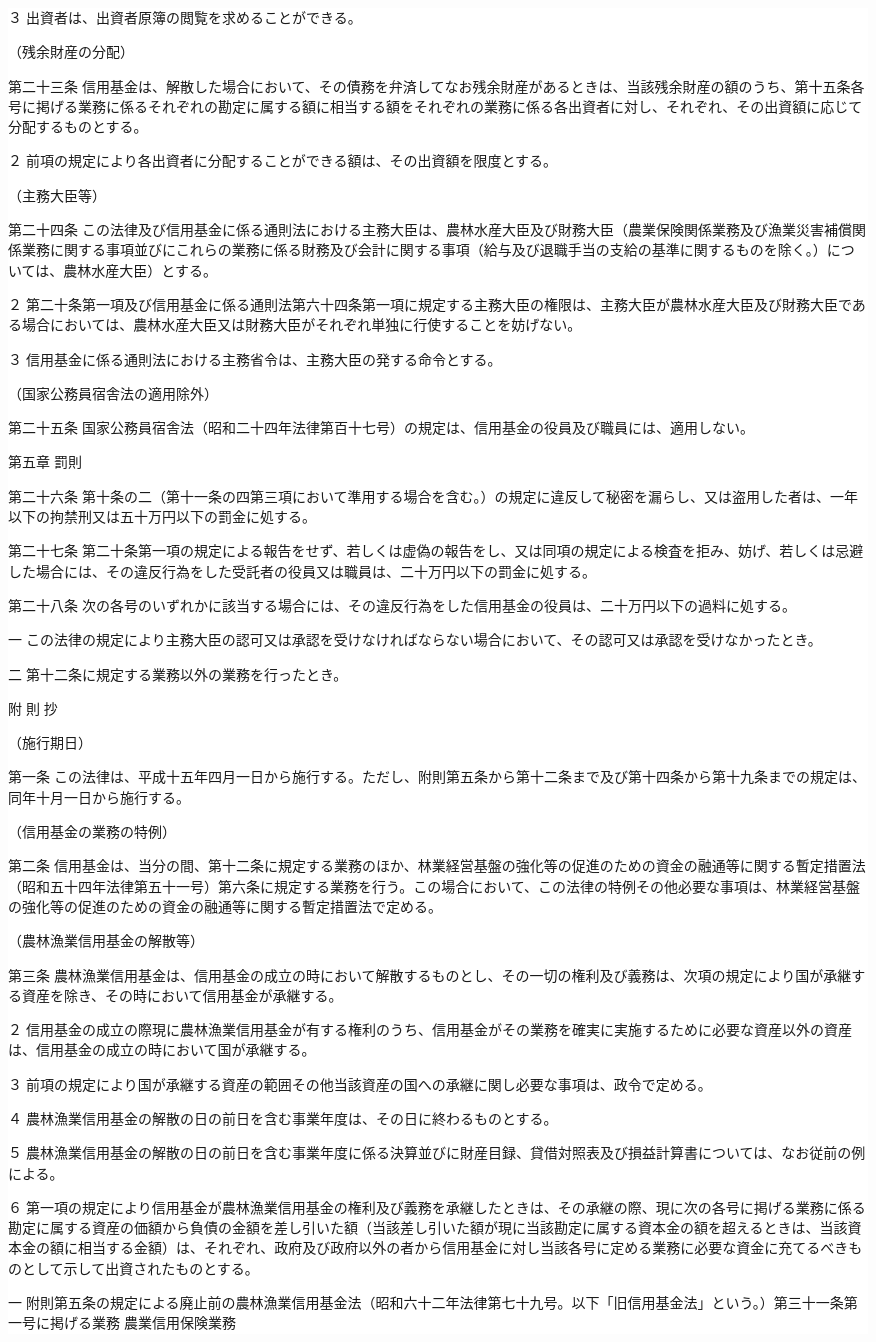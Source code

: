３ 出資者は、出資者原簿の閲覧を求めることができる。

（残余財産の分配）

第二十三条 信用基金は、解散した場合において、その債務を弁済してなお残余財産があるときは、当該残余財産の額のうち、第十五条各号に掲げる業務に係るそれぞれの勘定に属する額に相当する額をそれぞれの業務に係る各出資者に対し、それぞれ、その出資額に応じて分配するものとする。

２ 前項の規定により各出資者に分配することができる額は、その出資額を限度とする。

（主務大臣等）

第二十四条 この法律及び信用基金に係る通則法における主務大臣は、農林水産大臣及び財務大臣（農業保険関係業務及び漁業災害補償関係業務に関する事項並びにこれらの業務に係る財務及び会計に関する事項（給与及び退職手当の支給の基準に関するものを除く。）については、農林水産大臣）とする。

２ 第二十条第一項及び信用基金に係る通則法第六十四条第一項に規定する主務大臣の権限は、主務大臣が農林水産大臣及び財務大臣である場合においては、農林水産大臣又は財務大臣がそれぞれ単独に行使することを妨げない。

３ 信用基金に係る通則法における主務省令は、主務大臣の発する命令とする。

（国家公務員宿舎法の適用除外）

第二十五条 国家公務員宿舎法（昭和二十四年法律第百十七号）の規定は、信用基金の役員及び職員には、適用しない。

第五章 罰則

第二十六条 第十条の二（第十一条の四第三項において準用する場合を含む。）の規定に違反して秘密を漏らし、又は盗用した者は、一年以下の拘禁刑又は五十万円以下の罰金に処する。

第二十七条 第二十条第一項の規定による報告をせず、若しくは虚偽の報告をし、又は同項の規定による検査を拒み、妨げ、若しくは忌避した場合には、その違反行為をした受託者の役員又は職員は、二十万円以下の罰金に処する。

第二十八条 次の各号のいずれかに該当する場合には、その違反行為をした信用基金の役員は、二十万円以下の過料に処する。

一 この法律の規定により主務大臣の認可又は承認を受けなければならない場合において、その認可又は承認を受けなかったとき。

二 第十二条に規定する業務以外の業務を行ったとき。

附 則 抄

（施行期日）

第一条 この法律は、平成十五年四月一日から施行する。ただし、附則第五条から第十二条まで及び第十四条から第十九条までの規定は、同年十月一日から施行する。

（信用基金の業務の特例）

第二条 信用基金は、当分の間、第十二条に規定する業務のほか、林業経営基盤の強化等の促進のための資金の融通等に関する暫定措置法（昭和五十四年法律第五十一号）第六条に規定する業務を行う。この場合において、この法律の特例その他必要な事項は、林業経営基盤の強化等の促進のための資金の融通等に関する暫定措置法で定める。

（農林漁業信用基金の解散等）

第三条 農林漁業信用基金は、信用基金の成立の時において解散するものとし、その一切の権利及び義務は、次項の規定により国が承継する資産を除き、その時において信用基金が承継する。

２ 信用基金の成立の際現に農林漁業信用基金が有する権利のうち、信用基金がその業務を確実に実施するために必要な資産以外の資産は、信用基金の成立の時において国が承継する。

３ 前項の規定により国が承継する資産の範囲その他当該資産の国への承継に関し必要な事項は、政令で定める。

４ 農林漁業信用基金の解散の日の前日を含む事業年度は、その日に終わるものとする。

５ 農林漁業信用基金の解散の日の前日を含む事業年度に係る決算並びに財産目録、貸借対照表及び損益計算書については、なお従前の例による。

６ 第一項の規定により信用基金が農林漁業信用基金の権利及び義務を承継したときは、その承継の際、現に次の各号に掲げる業務に係る勘定に属する資産の価額から負債の金額を差し引いた額（当該差し引いた額が現に当該勘定に属する資本金の額を超えるときは、当該資本金の額に相当する金額）は、それぞれ、政府及び政府以外の者から信用基金に対し当該各号に定める業務に必要な資金に充てるべきものとして示して出資されたものとする。

一 附則第五条の規定による廃止前の農林漁業信用基金法（昭和六十二年法律第七十九号。以下「旧信用基金法」という。）第三十一条第一号に掲げる業務 農業信用保険業務
